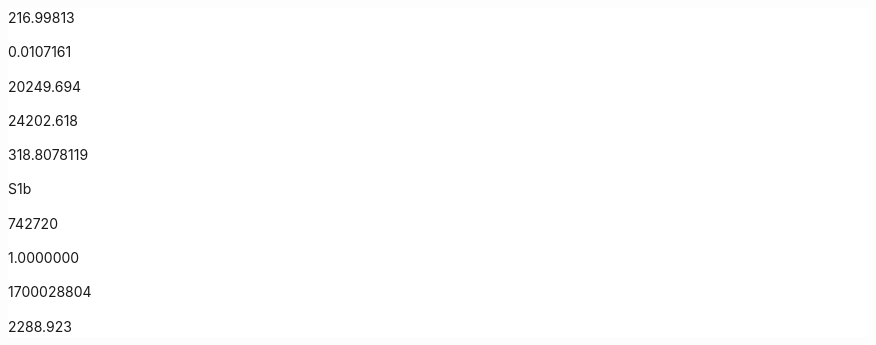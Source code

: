 </td>

<td style="text-align:right;">

216.99813

</td>

<td style="text-align:right;">

0.0107161

</td>

<td style="text-align:right;">

20249.694

</td>

<td style="text-align:right;">

24202.618

</td>

<td style="text-align:right;">

318.8078119

</td>

</tr>

<tr>

<td style="text-align:left;">

S1b

</td>

<td style="text-align:right;">

742720

</td>

<td style="text-align:right;">

1.0000000

</td>

<td style="text-align:right;">

1700028804

</td>

<td style="text-align:right;">

2288.923

</td>
